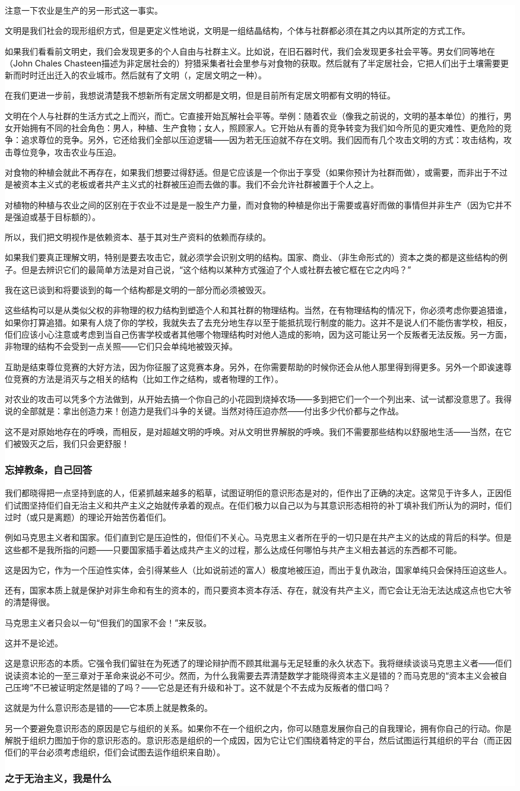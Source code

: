 注意一下农业是生产的另一形式这一事实。

文明是我们社会的现形组织方式，但是更定义性地说，文明是一组结晶结构，个体与社群都必须在其之内以其所定的方式工作。

如果我们看看前文明史，我们会发现更多的个人自由与社群主义。比如说，在旧石器时代，我们会发现更多社会平等。男女们同等地在（John Chales Chasteen描述为非定居社会的）狩猎采集者社会里参与对食物的获取。然后就有了半定居社会，它把人们出于土壤需要更新而时时迁出迁入的农业城市。然后就有了文明（，定居文明之一种）。

在我们更进一步前，我想说清楚我不想新所有定居文明都是文明，但是目前所有定居文明都有文明的特征。

文明在个人与社群的生活方式之上而兴，而亡。它直接开始瓦解社会平等。举例：随着农业（像我之前说的，文明的基本单位）的推行，男女开始拥有不同的社会角色：男人，种植、生产食物；女人，照顾家人。它开始从有善的竞争转变为我们如今所见的更灾难性、更危险的竞争：追求尊位的竞争。另外，它还给我们全部以压迫逻辑——因为若无压迫就不存在文明。我们因而有几个攻击文明的方式：攻击结构，攻击尊位竞争，攻击农业与压迫。

对食物的种植会就此不再存在，如果我们想要过得舒适。但是它应该是一个你出于享受（如果你预计为社群而做），或需要，而非出于不过是被资本主义式的老板或者共产主义式的社群被压迫而去做的事。我们不会允许社群被置于个人之上。

对植物的种植与农业之间的区别在于农业不过是是一股生产力量，而对食物的种植是你出于需要或喜好而做的事情但并非生产（因为它并不是强迫或基于目标额的）。

所以，我们把文明视作是依赖资本、基于其对生产资料的依赖而存续的。

如果我们要真正理解文明，特别是要去攻击它，就必须学会识别文明的结构。国家、商业、（非生命形式的）资本之类的都是这些结构的例子。但是去辨识它们的最简单方法是对自己说，“这个结构以某种方式强迫了个人或社群去被它框在它之内吗？”

我在这已谈到和将要谈到的每一个结构都是文明的一部分而必须被毁灭。

这些结构可以是从类似父权的非物理的权力结构到塑造个人和其社群的物理结构。当然，在有物理结构的情况下，你必须考虑你要追猎谁，如果你打算追猎。如果有人烧了你的学校，我就失去了去充分地生存以至于能抵抗现行制度的能力。这并不是说人们不能伤害学校，相反，佢们应该小心注意或考虑到当自己伤害学校或者其他哪个物理结构时对他人造成的影响，因为这可能让另一个反叛者无法反叛。另一方面，非物理的结构不会受到一点关照——它们只会单纯地被毁灭掉。

互助是结束尊位竞赛的大好方法，因为你征服了这竞赛本身。另外，在你需要帮助的时候你还会从他人那里得到得更多。另外一个即诶速尊位竞赛的方法是消灭与之相关的结构（比如工作之结构，或者物理的工作）。

对农业的攻击可以凭多个方法做到，从开始去搞一个你自己的小花园到烧掉农场——多到把它们一个一个列出来、试一试都没意思了。我得说的全部就是：拿出创造力来！创造力是我们斗争的关键。当然对待压迫亦然——付出多少代价都与之作战。

这不是对原始地存在的呼唤，而相反，是对超越文明的呼唤。对从文明世界解脱的呼唤。我们不需要那些结构以舒服地生活——当然，在它们被毁灭之后，我们只会更舒服！


### 忘掉教条，自己回答

我们都晓得把一点坚持到底的人，佢紧抓越来越多的稻草，试图证明佢的意识形态是对的，佢作出了正确的决定。这常见于许多人，正因佢们试图坚持佢们自无治主义和共产主义之始就传承着的观点。在佢们极力以自己以为与其意识形态相符的补丁填补我们所认为的洞时，佢们过时（或只是离题）的理论开始苦伤着佢们。

例如马克思主义者和国家。佢们直到它是压迫性的，但佢们不关心。马克思主义者所在乎的一切只是在共产主义的达成的背后的科学。但是这些都不是我所指的问题——只要国家插手着达成共产主义的过程，那么达成任何哪怕与共产主义相去甚远的东西都不可能。

这是因为它，作为一个压迫性实体，会引得某些人（比如说前述的富人）极度地被压迫，而出于复仇政治，国家单纯只会保持压迫这些人。

还有，国家本质上就是保护对非生命和有生的资本的，而只要资本资本存活、存在，就没有共产主义，而它会让无治无法达成这点也它大爷的清楚得很。

马克思主义者只会以一句“但我们的国家不会！”来反驳。

这并不是论述。

这是意识形态的本质。它强令我们留驻在为死透了的理论辩护而不顾其纰漏与无足轻重的永久状态下。我将继续谈谈马克思主义者——佢们说读资本论的一至三章对于革命来说必不可少。然而，为什么我需要去弄清楚数学才能晓得资本主义是错的？而马克思的“资本主义会被自己压垮”不已被证明定然是错的了吗？——它总是还有升级和补丁。这不就是个不去成为反叛者的借口吗？

这就是为什么意识形态是错的——它本质上就是教条的。

另一个要避免意识形态的原因是它与组织的关系。如果你不在一个组织之内，你可以随意发展你自己的自我理论，拥有你自己的行动。你是解脱于组织力图加于你的意识形态的。意识形态是组织的一个成因，因为它让它们围绕着特定的平台，然后试图运行其组织的平台（而正因佢们的平台必须考虑组织，佢们会试图去运作组织来自助）。


### 之于无治主义，我是什么
